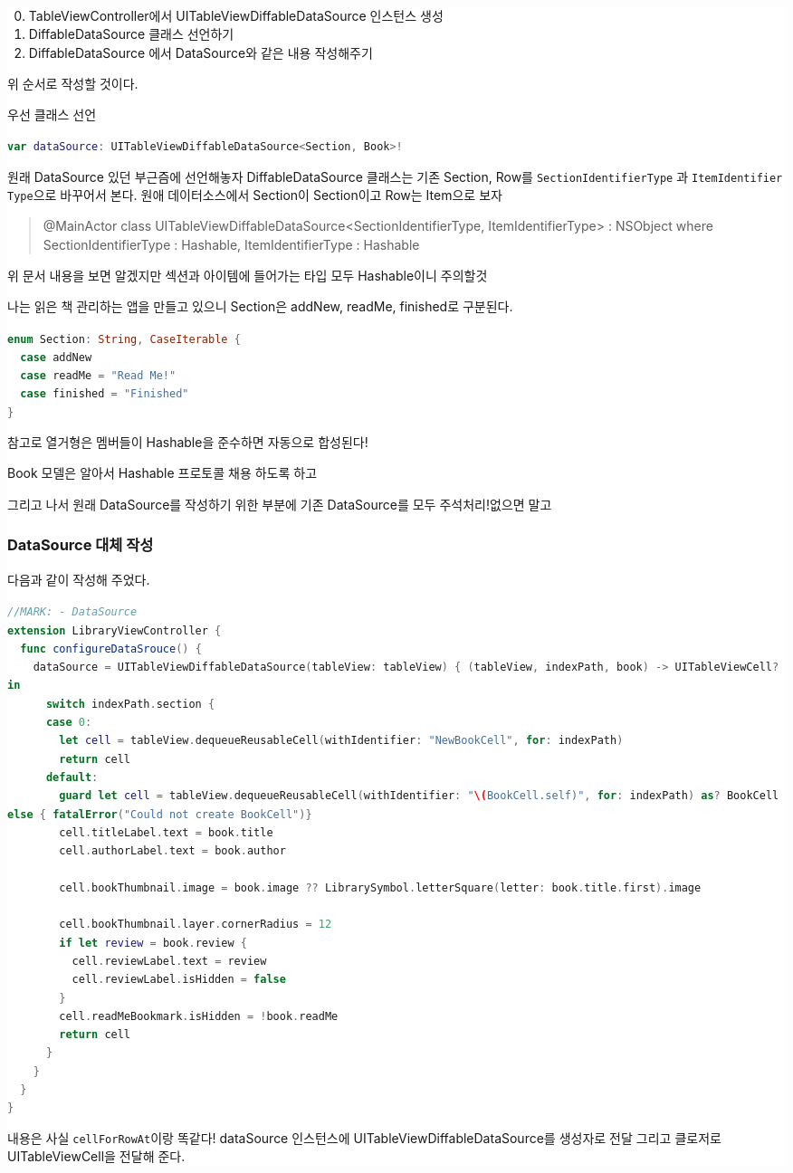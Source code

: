 0. TableViewController에서 UITableViewDiffableDataSource 인스턴스 생성
1. DiffableDataSource 클래스 선언하기
2. DiffableDataSource 에서 DataSource와 같은 내용 작성해주기

위 순서로 작성할 것이다.

우선 클래스 선언
```Swift
var dataSource: UITableViewDiffableDataSource<Section, Book>!
```
원래 DataSource 있던 부근즘에 선언해놓자
DiffableDataSource 클래스는 기존 Section, Row를 `SectionIdentifierType` 과 `ItemIdentifierType`으로 바꾸어서 본다. 원애 데이터소스에서 Section이 Section이고 Row는 Item으로 보자

> @MainActor class UITableViewDiffableDataSource<SectionIdentifierType, ItemIdentifierType> : NSObject where SectionIdentifierType : Hashable, ItemIdentifierType : Hashable

위 문서 내용을 보면 알겠지만 섹션과 아이템에 들어가는 타입 모두 Hashable이니 주의할것

나는 읽은 책 관리하는 앱을 만들고 있으니 Section은 addNew, readMe, finished로 구분된다.
```Swift
enum Section: String, CaseIterable {
  case addNew
  case readMe = "Read Me!"
  case finished = "Finished"
}
```
참고로 열거형은 멤버들이 Hashable을 준수하면 자동으로 합성된다!

Book 모델은 알아서 Hashable 프로토콜 채용 하도록 하고

그리고 나서 원래 DataSource를 작성하기 위한 부분에 기존 DataSource를 모두 주석처리!없으면 말고

### DataSource 대체 작성
다음과 같이 작성해 주었다.
```Swift
//MARK: - DataSource
extension LibraryViewController {
  func configureDataSrouce() {
    dataSource = UITableViewDiffableDataSource(tableView: tableView) { (tableView, indexPath, book) -> UITableViewCell? in
      switch indexPath.section {
      case 0:
        let cell = tableView.dequeueReusableCell(withIdentifier: "NewBookCell", for: indexPath)
        return cell
      default:
        guard let cell = tableView.dequeueReusableCell(withIdentifier: "\(BookCell.self)", for: indexPath) as? BookCell else { fatalError("Could not create BookCell")}
        cell.titleLabel.text = book.title
        cell.authorLabel.text = book.author
        
        cell.bookThumbnail.image = book.image ?? LibrarySymbol.letterSquare(letter: book.title.first).image
        
        cell.bookThumbnail.layer.cornerRadius = 12
        if let review = book.review {
          cell.reviewLabel.text = review
          cell.reviewLabel.isHidden = false
        }
        cell.readMeBookmark.isHidden = !book.readMe
        return cell
      }
    }
  }
}
```
내용은 사실 `cellForRowAt`이랑 똑같다! dataSource 인스턴스에 UITableViewDiffableDataSource를 생성자로 전달
그리고 클로저로 UITableViewCell을 전달해 준다.